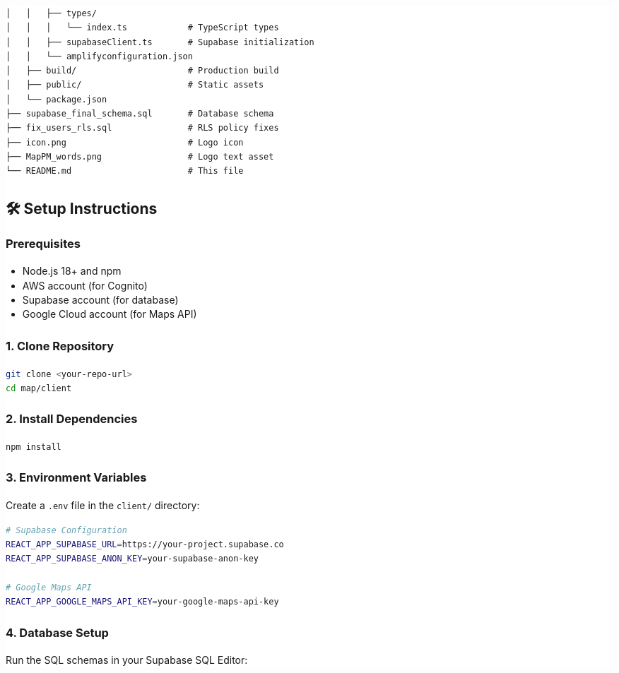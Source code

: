 ```
│   │   ├── types/
│   │   │   └── index.ts            # TypeScript types
│   │   ├── supabaseClient.ts       # Supabase initialization
│   │   └── amplifyconfiguration.json
│   ├── build/                      # Production build
│   ├── public/                     # Static assets
│   └── package.json
├── supabase_final_schema.sql       # Database schema
├── fix_users_rls.sql               # RLS policy fixes
├── icon.png                        # Logo icon
├── MapPM_words.png                 # Logo text asset
└── README.md                       # This file
```

## 🛠 Setup Instructions

### Prerequisites

- Node.js 18+ and npm
- AWS account (for Cognito)
- Supabase account (for database)
- Google Cloud account (for Maps API)

### 1. Clone Repository

```bash
git clone <your-repo-url>
cd map/client
```

### 2. Install Dependencies

```bash
npm install
```

### 3. Environment Variables

Create a `.env` file in the `client/` directory:

```bash
# Supabase Configuration
REACT_APP_SUPABASE_URL=https://your-project.supabase.co
REACT_APP_SUPABASE_ANON_KEY=your-supabase-anon-key

# Google Maps API
REACT_APP_GOOGLE_MAPS_API_KEY=your-google-maps-api-key
```

### 4. Database Setup

Run the SQL schemas in your Supabase SQL Editor:
